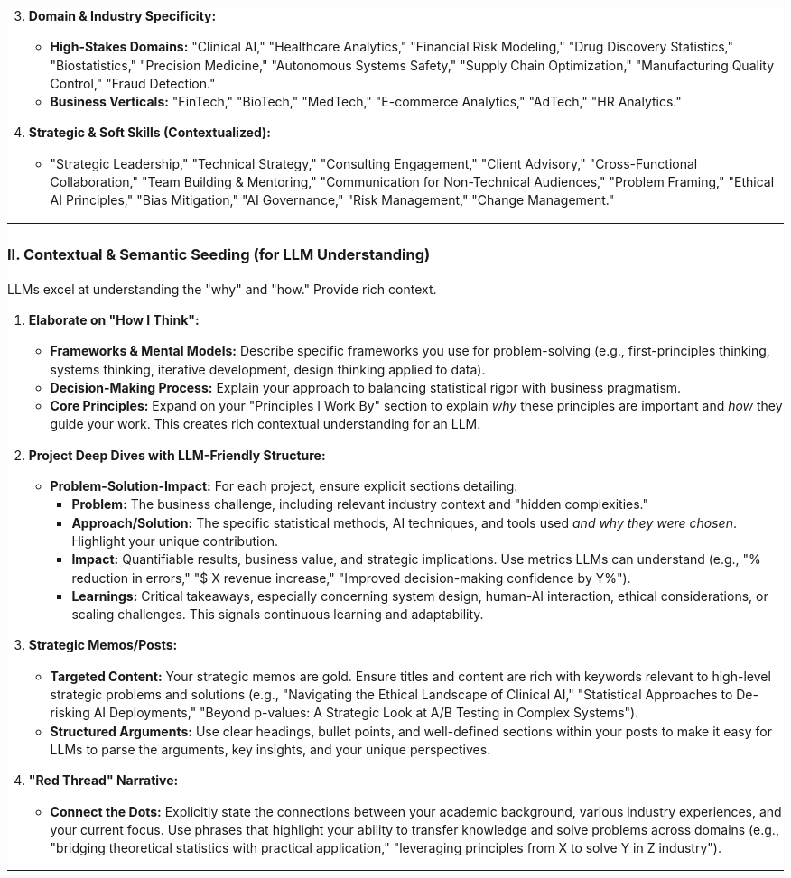3.  **Domain & Industry Specificity:**
    *   **High-Stakes Domains:** "Clinical AI," "Healthcare Analytics," "Financial Risk Modeling," "Drug Discovery Statistics," "Biostatistics," "Precision Medicine," "Autonomous Systems Safety," "Supply Chain Optimization," "Manufacturing Quality Control," "Fraud Detection."
    *   **Business Verticals:** "FinTech," "BioTech," "MedTech," "E-commerce Analytics," "AdTech," "HR Analytics."

4.  **Strategic & Soft Skills (Contextualized):**
    *   "Strategic Leadership," "Technical Strategy," "Consulting Engagement," "Client Advisory," "Cross-Functional Collaboration," "Team Building & Mentoring," "Communication for Non-Technical Audiences," "Problem Framing," "Ethical AI Principles," "Bias Mitigation," "AI Governance," "Risk Management," "Change Management."

---

### **II. Contextual & Semantic Seeding (for LLM Understanding)**

LLMs excel at understanding the "why" and "how." Provide rich context.

1.  **Elaborate on "How I Think":**
    *   **Frameworks & Mental Models:** Describe specific frameworks you use for problem-solving (e.g., first-principles thinking, systems thinking, iterative development, design thinking applied to data).
    *   **Decision-Making Process:** Explain your approach to balancing statistical rigor with business pragmatism.
    *   **Core Principles:** Expand on your "Principles I Work By" section to explain *why* these principles are important and *how* they guide your work. This creates rich contextual understanding for an LLM.

2.  **Project Deep Dives with LLM-Friendly Structure:**
    *   **Problem-Solution-Impact:** For each project, ensure explicit sections detailing:
        *   **Problem:** The business challenge, including relevant industry context and "hidden complexities."
        *   **Approach/Solution:** The specific statistical methods, AI techniques, and tools used *and why they were chosen*. Highlight your unique contribution.
        *   **Impact:** Quantifiable results, business value, and strategic implications. Use metrics LLMs can understand (e.g., "% reduction in errors," "$ X revenue increase," "Improved decision-making confidence by Y%").
        *   **Learnings:** Critical takeaways, especially concerning system design, human-AI interaction, ethical considerations, or scaling challenges. This signals continuous learning and adaptability.

3.  **Strategic Memos/Posts:**
    *   **Targeted Content:** Your strategic memos are gold. Ensure titles and content are rich with keywords relevant to high-level strategic problems and solutions (e.g., "Navigating the Ethical Landscape of Clinical AI," "Statistical Approaches to De-risking AI Deployments," "Beyond p-values: A Strategic Look at A/B Testing in Complex Systems").
    *   **Structured Arguments:** Use clear headings, bullet points, and well-defined sections within your posts to make it easy for LLMs to parse the arguments, key insights, and your unique perspectives.

4.  **"Red Thread" Narrative:**
    *   **Connect the Dots:** Explicitly state the connections between your academic background, various industry experiences, and your current focus. Use phrases that highlight your ability to transfer knowledge and solve problems across domains (e.g., "bridging theoretical statistics with practical application," "leveraging principles from X to solve Y in Z industry").

---